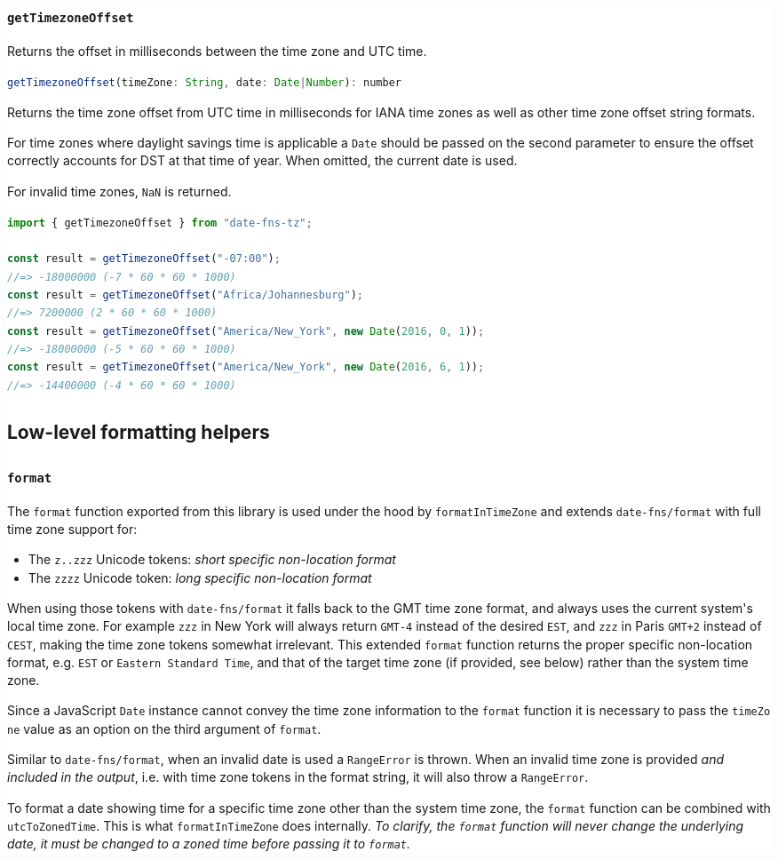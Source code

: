 ### `getTimezoneOffset`

Returns the offset in milliseconds between the time zone and UTC time.

```js
getTimezoneOffset(timeZone: String, date: Date|Number): number
```

Returns the time zone offset from UTC time in milliseconds for IANA time zones as well
as other time zone offset string formats.

For time zones where daylight savings time is applicable a `Date` should be passed on
the second parameter to ensure the offset correctly accounts for DST at that time of
year. When omitted, the current date is used.

For invalid time zones, `NaN` is returned.

```javascript
import { getTimezoneOffset } from "date-fns-tz";

const result = getTimezoneOffset("-07:00");
//=> -18000000 (-7 * 60 * 60 * 1000)
const result = getTimezoneOffset("Africa/Johannesburg");
//=> 7200000 (2 * 60 * 60 * 1000)
const result = getTimezoneOffset("America/New_York", new Date(2016, 0, 1));
//=> -18000000 (-5 * 60 * 60 * 1000)
const result = getTimezoneOffset("America/New_York", new Date(2016, 6, 1));
//=> -14400000 (-4 * 60 * 60 * 1000)
```

## Low-level formatting helpers

### `format`

The `format` function exported from this library is used under the hood by `formatInTimeZone`
and extends `date-fns/format` with full time zone support for:

- The `z..zzz` Unicode tokens: _short specific non-location format_
- The `zzzz` Unicode token: _long specific non-location format_

When using those tokens with `date-fns/format` it falls back to the GMT time zone format, and
always uses the current system's local time zone. For example `zzz` in New York will always return
`GMT-4` instead of the desired `EST`, and `zzz` in Paris `GMT+2` instead of `CEST`, making the
time zone tokens somewhat irrelevant. This extended `format` function returns the proper
specific non-location format, e.g. `EST` or `Eastern Standard Time`, and that of the target time
zone (if provided, see below) rather than the system time zone.

Since a JavaScript `Date` instance cannot convey the time zone information to the `format` function
it is necessary to pass the `timeZone` value as an option on the third argument of `format`.

Similar to `date-fns/format`, when an invalid date is used a `RangeError` is thrown. When an invalid
time zone is provided _and included in the output_, i.e. with time zone tokens in the format
string, it will also throw a `RangeError`.

To format a date showing time for a specific time zone other than the system time zone, the
`format` function can be combined with `utcToZonedTime`. This is what `formatInTimeZone` does
internally. _To clarify, the `format` function will never change the underlying date, it must be
changed to a zoned time before passing it to `format`._

